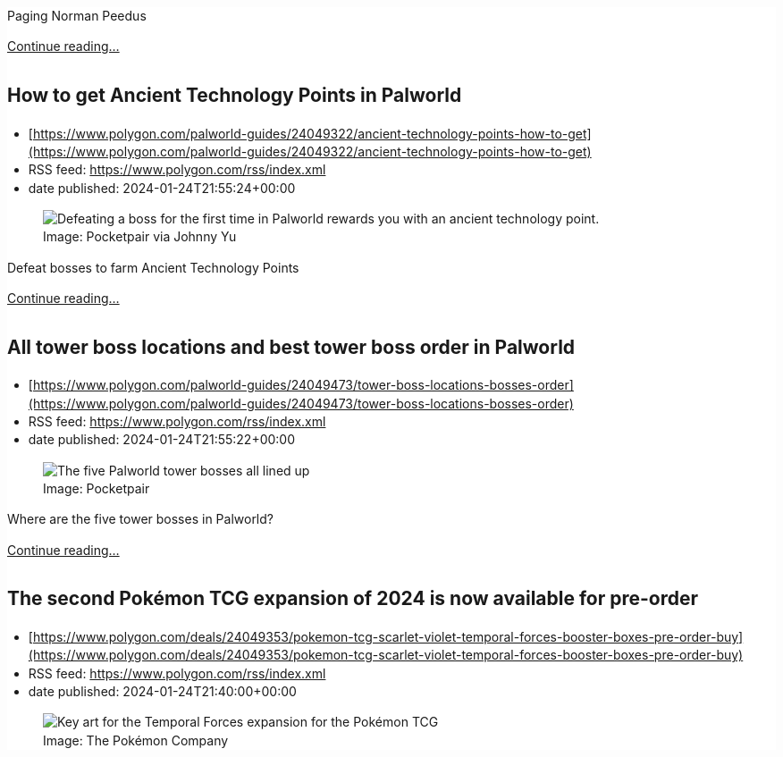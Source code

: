  <p>Paging Norman Peedus</p>
  <p>
    <a href="https://www.polygon.com/2024/1/24/24049119/death-stranding-directors-cut-backbone-one-controller-iphone-android">Continue reading&hellip;</a>
  </p>

## How to get Ancient Technology Points in Palworld
 - [https://www.polygon.com/palworld-guides/24049322/ancient-technology-points-how-to-get](https://www.polygon.com/palworld-guides/24049322/ancient-technology-points-how-to-get)
 - RSS feed: https://www.polygon.com/rss/index.xml
 - date published: 2024-01-24T21:55:24+00:00

<figure>
      <img alt="Defeating a boss for the first time in Palworld rewards you with an ancient technology point." src="https://cdn.vox-cdn.com/thumbor/dHPero9MXY0zKNgk9qELvT6luH0=/0x0:1600x900/640x360/cdn.vox-cdn.com/uploads/chorus_image/image/73082331/ancienttechnologypoints_palworld.0.jpg" />
        <figcaption>Image: Pocketpair via Johnny Yu</figcaption>
    </figure>

  <p>Defeat bosses to farm Ancient Technology Points</p>
  <p>
    <a href="https://www.polygon.com/palworld-guides/24049322/ancient-technology-points-how-to-get">Continue reading&hellip;</a>
  </p>

## All tower boss locations and best tower boss order in Palworld
 - [https://www.polygon.com/palworld-guides/24049473/tower-boss-locations-bosses-order](https://www.polygon.com/palworld-guides/24049473/tower-boss-locations-bosses-order)
 - RSS feed: https://www.polygon.com/rss/index.xml
 - date published: 2024-01-24T21:55:22+00:00

<figure>
      <img alt="The five Palworld tower bosses all lined up" src="https://cdn.vox-cdn.com/thumbor/YKCZE552foHcNXmbNhs7e_x2DTM=/0x0:1920x1080/640x360/cdn.vox-cdn.com/uploads/chorus_image/image/73082329/20240119_Palworld_Screenshot_07.0.png" />
        <figcaption>Image: Pocketpair</figcaption>
    </figure>

  <p>Where are the five tower bosses in Palworld?</p>
  <p>
    <a href="https://www.polygon.com/palworld-guides/24049473/tower-boss-locations-bosses-order">Continue reading&hellip;</a>
  </p>

## The second Pokémon TCG expansion of 2024 is now available for pre-order
 - [https://www.polygon.com/deals/24049353/pokemon-tcg-scarlet-violet-temporal-forces-booster-boxes-pre-order-buy](https://www.polygon.com/deals/24049353/pokemon-tcg-scarlet-violet-temporal-forces-booster-boxes-pre-order-buy)
 - RSS feed: https://www.polygon.com/rss/index.xml
 - date published: 2024-01-24T21:40:00+00:00

<figure>
      <img alt="Key art for the Temporal Forces expansion for the Pokémon TCG" src="https://cdn.vox-cdn.com/thumbor/YnvSzPspTsNXtbqSTnsaEwtwo50=/0x2:578x327/640x360/cdn.vox-cdn.com/uploads/chorus_image/image/73082285/sv05_banner.0.png" />
        <figcaption>Image: The Pokémon Company</figcaption>
    </figure>
